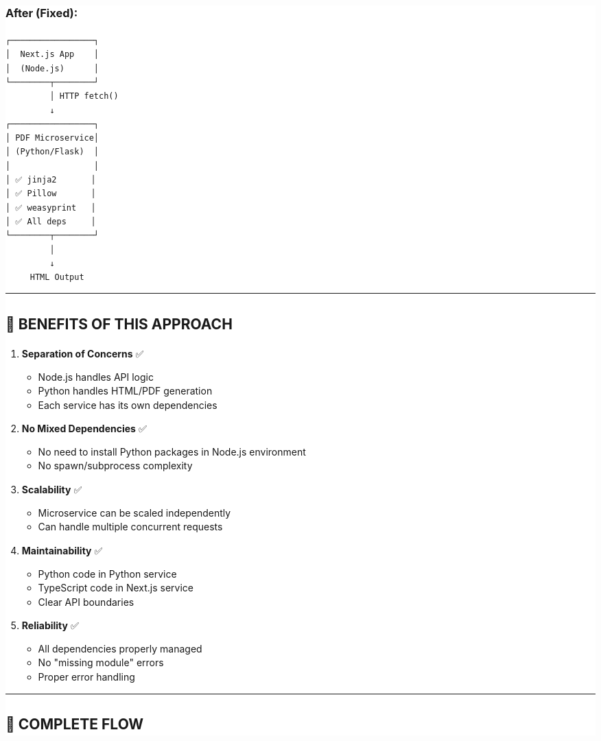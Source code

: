 ### **After (Fixed):**
```
┌─────────────────┐
│  Next.js App    │
│  (Node.js)      │
└────────┬────────┘
         │ HTTP fetch()
         ↓
┌─────────────────┐
│ PDF Microservice│
│ (Python/Flask)  │
│                 │
│ ✅ jinja2       │
│ ✅ Pillow       │
│ ✅ weasyprint   │
│ ✅ All deps     │
└────────┬────────┘
         │
         ↓
     HTML Output
```

---

## 🎯 **BENEFITS OF THIS APPROACH**

1. **Separation of Concerns** ✅
   - Node.js handles API logic
   - Python handles HTML/PDF generation
   - Each service has its own dependencies

2. **No Mixed Dependencies** ✅
   - No need to install Python packages in Node.js environment
   - No spawn/subprocess complexity

3. **Scalability** ✅
   - Microservice can be scaled independently
   - Can handle multiple concurrent requests

4. **Maintainability** ✅
   - Python code in Python service
   - TypeScript code in Next.js service
   - Clear API boundaries

5. **Reliability** ✅
   - All dependencies properly managed
   - No "missing module" errors
   - Proper error handling

---

## 📝 **COMPLETE FLOW**
